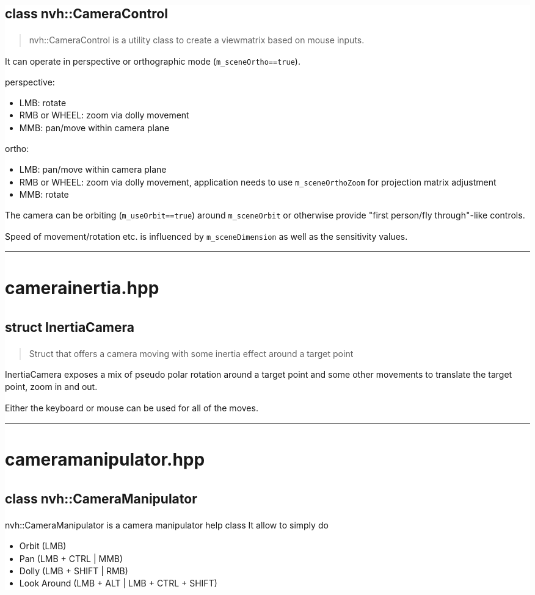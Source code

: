 <a name="cameracontrolhpp"></a>
## class nvh::CameraControl

> nvh::CameraControl is a utility class to create a viewmatrix based on mouse inputs.
  
It can operate in perspective or orthographic mode (`m_sceneOrtho==true`).
  
perspective:
- LMB: rotate
- RMB or WHEEL: zoom via dolly movement
- MMB: pan/move within camera plane
  
ortho:
- LMB: pan/move within camera plane
- RMB or WHEEL: zoom via dolly movement, application needs to use `m_sceneOrthoZoom` for projection matrix adjustment
- MMB: rotate
  
The camera can be orbiting (`m_useOrbit==true`) around `m_sceneOrbit` or
otherwise provide "first person/fly through"-like controls.
  
Speed of movement/rotation etc. is influenced by `m_sceneDimension` as well as the 
sensitivity values.
  


_____

# camerainertia.hpp

<a name="camerainertiahpp"></a>
## struct InertiaCamera
> Struct that offers a camera moving with some inertia effect around a target point

InertiaCamera exposes a mix of pseudo polar rotation around a target point and
some other movements to translate the target point, zoom in and out.

Either the keyboard or mouse can be used for all of the moves.



_____

# cameramanipulator.hpp

<a name="cameramanipulatorhpp"></a>
## class nvh::CameraManipulator

nvh::CameraManipulator is a camera manipulator help class
It allow to simply do
- Orbit        (LMB)
- Pan          (LMB + CTRL  | MMB)
- Dolly        (LMB + SHIFT | RMB)
- Look Around  (LMB + ALT   | LMB + CTRL + SHIFT)
